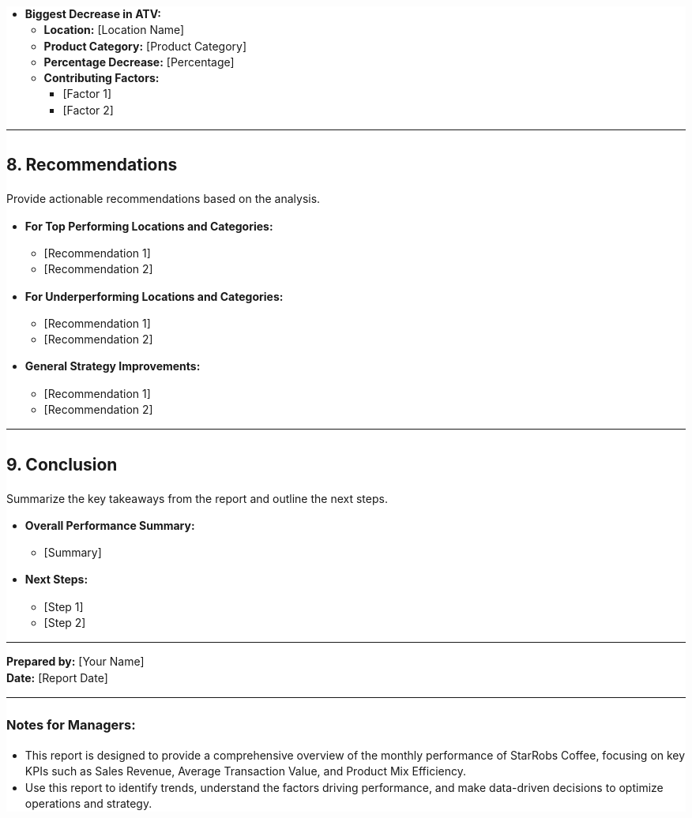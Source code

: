 - **Biggest Decrease in ATV:**
  - **Location:** [Location Name]
  - **Product Category:** [Product Category]
  - **Percentage Decrease:** [Percentage]
  - **Contributing Factors:**
    - [Factor 1]
    - [Factor 2]

---

## 8. Recommendations
Provide actionable recommendations based on the analysis.

- **For Top Performing Locations and Categories:**
  - [Recommendation 1]
  - [Recommendation 2]

- **For Underperforming Locations and Categories:**
  - [Recommendation 1]
  - [Recommendation 2]

- **General Strategy Improvements:**
  - [Recommendation 1]
  - [Recommendation 2]

---

## 9. Conclusion
Summarize the key takeaways from the report and outline the next steps.

- **Overall Performance Summary:**
  - [Summary]

- **Next Steps:**
  - [Step 1]
  - [Step 2]

---

**Prepared by:** [Your Name]  
**Date:** [Report Date]

---

### Notes for Managers:
- This report is designed to provide a comprehensive overview of the monthly performance of StarRobs Coffee, focusing on key KPIs such as Sales Revenue, Average Transaction Value, and Product Mix Efficiency.
- Use this report to identify trends, understand the factors driving performance, and make data-driven decisions to optimize operations and strategy.
